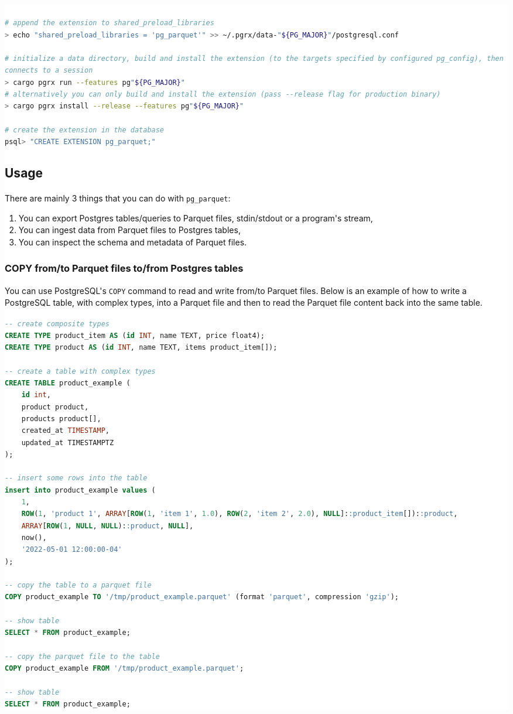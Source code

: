 ```bash

# append the extension to shared_preload_libraries 
> echo "shared_preload_libraries = 'pg_parquet'" >> ~/.pgrx/data-"${PG_MAJOR}"/postgresql.conf

# initialize a data directory, build and install the extension (to the targets specified by configured pg_config), then connects to a session
> cargo pgrx run --features pg"${PG_MAJOR}"
# alternatively you can only build and install the extension (pass --release flag for production binary)
> cargo pgrx install --release --features pg"${PG_MAJOR}"

# create the extension in the database
psql> "CREATE EXTENSION pg_parquet;"
```

## Usage
There are mainly 3 things that you can do with `pg_parquet`:
1. You can export Postgres tables/queries to Parquet files, stdin/stdout or a program's stream,
2. You can ingest data from Parquet files to Postgres tables,
3. You can inspect the schema and metadata of Parquet files.

### COPY from/to Parquet files to/from Postgres tables
You can use PostgreSQL's `COPY` command to read and write from/to Parquet files. Below is an example of how to write a PostgreSQL table, with complex types, into a Parquet file and then to read the Parquet file content back into the same table.

```sql
-- create composite types
CREATE TYPE product_item AS (id INT, name TEXT, price float4);
CREATE TYPE product AS (id INT, name TEXT, items product_item[]);

-- create a table with complex types
CREATE TABLE product_example (
    id int,
    product product,
    products product[],
    created_at TIMESTAMP,
    updated_at TIMESTAMPTZ
);

-- insert some rows into the table
insert into product_example values (
    1,
    ROW(1, 'product 1', ARRAY[ROW(1, 'item 1', 1.0), ROW(2, 'item 2', 2.0), NULL]::product_item[])::product,
    ARRAY[ROW(1, NULL, NULL)::product, NULL],
    now(),
    '2022-05-01 12:00:00-04'
);

-- copy the table to a parquet file
COPY product_example TO '/tmp/product_example.parquet' (format 'parquet', compression 'gzip');

-- show table
SELECT * FROM product_example;

-- copy the parquet file to the table
COPY product_example FROM '/tmp/product_example.parquet';

-- show table
SELECT * FROM product_example;
```
